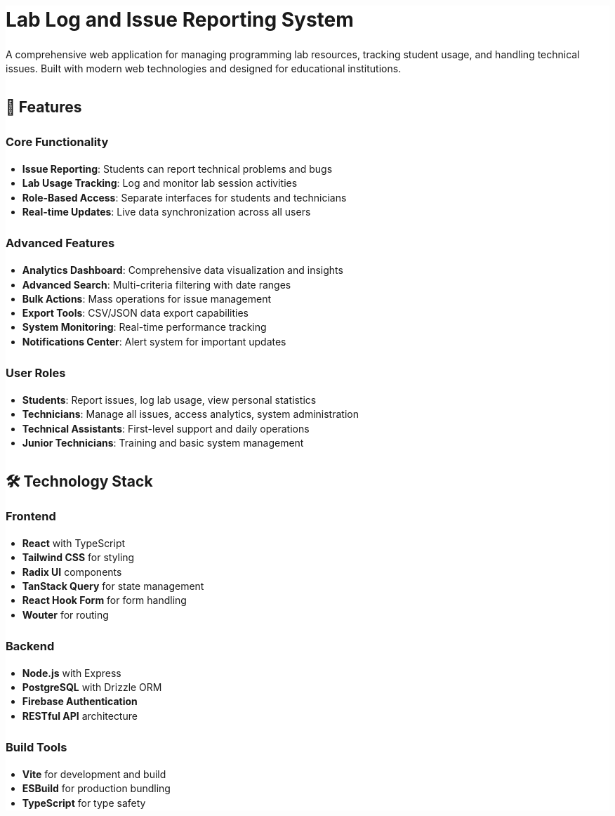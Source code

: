 # Lab Log and Issue Reporting System

A comprehensive web application for managing programming lab resources, tracking student usage, and handling technical issues. Built with modern web technologies and designed for educational institutions.

## 🚀 Features

### Core Functionality
- **Issue Reporting**: Students can report technical problems and bugs
- **Lab Usage Tracking**: Log and monitor lab session activities
- **Role-Based Access**: Separate interfaces for students and technicians
- **Real-time Updates**: Live data synchronization across all users

### Advanced Features
- **Analytics Dashboard**: Comprehensive data visualization and insights
- **Advanced Search**: Multi-criteria filtering with date ranges
- **Bulk Actions**: Mass operations for issue management
- **Export Tools**: CSV/JSON data export capabilities
- **System Monitoring**: Real-time performance tracking
- **Notifications Center**: Alert system for important updates

### User Roles
- **Students**: Report issues, log lab usage, view personal statistics
- **Technicians**: Manage all issues, access analytics, system administration
- **Technical Assistants**: First-level support and daily operations
- **Junior Technicians**: Training and basic system management

## 🛠️ Technology Stack

### Frontend
- **React** with TypeScript
- **Tailwind CSS** for styling
- **Radix UI** components
- **TanStack Query** for state management
- **React Hook Form** for form handling
- **Wouter** for routing

### Backend
- **Node.js** with Express
- **PostgreSQL** with Drizzle ORM
- **Firebase Authentication**
- **RESTful API** architecture

### Build Tools
- **Vite** for development and build
- **ESBuild** for production bundling
- **TypeScript** for type safety

